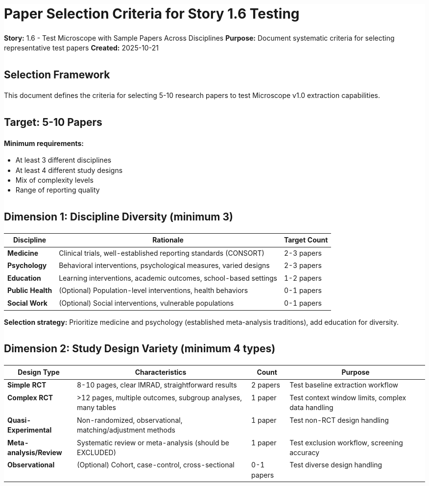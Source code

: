 # Paper Selection Criteria for Story 1.6 Testing



**Story:** 1.6 - Test Microscope with Sample Papers Across Disciplines
**Purpose:** Document systematic criteria for selecting representative test papers
**Created:** 2025-10-21

## Selection Framework

This document defines the criteria for selecting 5-10 research papers to test Microscope v1.0 extraction capabilities.

## Target: 5-10 Papers

**Minimum requirements:**
- At least 3 different disciplines
- At least 4 different study designs
- Mix of complexity levels
- Range of reporting quality

## Dimension 1: Discipline Diversity (minimum 3)

| Discipline | Rationale | Target Count |
|------------|-----------|--------------|
| **Medicine** | Clinical trials, well-established reporting standards (CONSORT) | 2-3 papers |
| **Psychology** | Behavioral interventions, psychological measures, varied designs | 2-3 papers |
| **Education** | Learning interventions, academic outcomes, school-based settings | 1-2 papers |
| **Public Health** | (Optional) Population-level interventions, health behaviors | 0-1 papers |
| **Social Work** | (Optional) Social interventions, vulnerable populations | 0-1 papers |

**Selection strategy:** Prioritize medicine and psychology (established meta-analysis traditions), add education for diversity.

## Dimension 2: Study Design Variety (minimum 4 types)

| Design Type | Characteristics | Count | Purpose |
|-------------|----------------|-------|---------|
| **Simple RCT** | 8-10 pages, clear IMRAD, straightforward results | 2 papers | Test baseline extraction workflow |
| **Complex RCT** | >12 pages, multiple outcomes, subgroup analyses, many tables | 1 paper | Test context window limits, complex data handling |
| **Quasi-Experimental** | Non-randomized, observational, matching/adjustment methods | 1 paper | Test non-RCT design handling |
| **Meta-analysis/Review** | Systematic review or meta-analysis (should be EXCLUDED) | 1 paper | Test exclusion workflow, screening accuracy |
| **Observational** | (Optional) Cohort, case-control, cross-sectional | 0-1 papers | Test diverse design handling |
